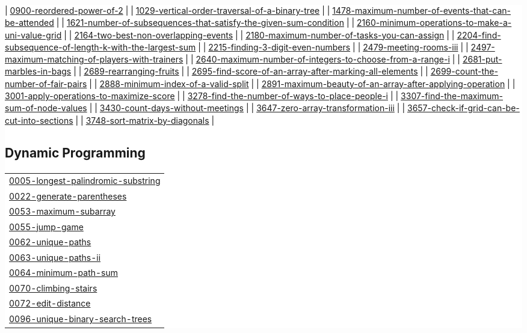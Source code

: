 | [0900-reordered-power-of-2](https://github.com/Jazz-45/LeetCode/tree/master/0900-reordered-power-of-2) |
| [1029-vertical-order-traversal-of-a-binary-tree](https://github.com/Jazz-45/LeetCode/tree/master/1029-vertical-order-traversal-of-a-binary-tree) |
| [1478-maximum-number-of-events-that-can-be-attended](https://github.com/Jazz-45/LeetCode/tree/master/1478-maximum-number-of-events-that-can-be-attended) |
| [1621-number-of-subsequences-that-satisfy-the-given-sum-condition](https://github.com/Jazz-45/LeetCode/tree/master/1621-number-of-subsequences-that-satisfy-the-given-sum-condition) |
| [2160-minimum-operations-to-make-a-uni-value-grid](https://github.com/Jazz-45/LeetCode/tree/master/2160-minimum-operations-to-make-a-uni-value-grid) |
| [2164-two-best-non-overlapping-events](https://github.com/Jazz-45/LeetCode/tree/master/2164-two-best-non-overlapping-events) |
| [2180-maximum-number-of-tasks-you-can-assign](https://github.com/Jazz-45/LeetCode/tree/master/2180-maximum-number-of-tasks-you-can-assign) |
| [2204-find-subsequence-of-length-k-with-the-largest-sum](https://github.com/Jazz-45/LeetCode/tree/master/2204-find-subsequence-of-length-k-with-the-largest-sum) |
| [2215-finding-3-digit-even-numbers](https://github.com/Jazz-45/LeetCode/tree/master/2215-finding-3-digit-even-numbers) |
| [2479-meeting-rooms-iii](https://github.com/Jazz-45/LeetCode/tree/master/2479-meeting-rooms-iii) |
| [2497-maximum-matching-of-players-with-trainers](https://github.com/Jazz-45/LeetCode/tree/master/2497-maximum-matching-of-players-with-trainers) |
| [2640-maximum-number-of-integers-to-choose-from-a-range-i](https://github.com/Jazz-45/LeetCode/tree/master/2640-maximum-number-of-integers-to-choose-from-a-range-i) |
| [2681-put-marbles-in-bags](https://github.com/Jazz-45/LeetCode/tree/master/2681-put-marbles-in-bags) |
| [2689-rearranging-fruits](https://github.com/Jazz-45/LeetCode/tree/master/2689-rearranging-fruits) |
| [2695-find-score-of-an-array-after-marking-all-elements](https://github.com/Jazz-45/LeetCode/tree/master/2695-find-score-of-an-array-after-marking-all-elements) |
| [2699-count-the-number-of-fair-pairs](https://github.com/Jazz-45/LeetCode/tree/master/2699-count-the-number-of-fair-pairs) |
| [2888-minimum-index-of-a-valid-split](https://github.com/Jazz-45/LeetCode/tree/master/2888-minimum-index-of-a-valid-split) |
| [2891-maximum-beauty-of-an-array-after-applying-operation](https://github.com/Jazz-45/LeetCode/tree/master/2891-maximum-beauty-of-an-array-after-applying-operation) |
| [3001-apply-operations-to-maximize-score](https://github.com/Jazz-45/LeetCode/tree/master/3001-apply-operations-to-maximize-score) |
| [3278-find-the-number-of-ways-to-place-people-i](https://github.com/Jazz-45/LeetCode/tree/master/3278-find-the-number-of-ways-to-place-people-i) |
| [3307-find-the-maximum-sum-of-node-values](https://github.com/Jazz-45/LeetCode/tree/master/3307-find-the-maximum-sum-of-node-values) |
| [3430-count-days-without-meetings](https://github.com/Jazz-45/LeetCode/tree/master/3430-count-days-without-meetings) |
| [3647-zero-array-transformation-iii](https://github.com/Jazz-45/LeetCode/tree/master/3647-zero-array-transformation-iii) |
| [3657-check-if-grid-can-be-cut-into-sections](https://github.com/Jazz-45/LeetCode/tree/master/3657-check-if-grid-can-be-cut-into-sections) |
| [3748-sort-matrix-by-diagonals](https://github.com/Jazz-45/LeetCode/tree/master/3748-sort-matrix-by-diagonals) |
## Dynamic Programming
|  |
| ------- |
| [0005-longest-palindromic-substring](https://github.com/Jazz-45/LeetCode/tree/master/0005-longest-palindromic-substring) |
| [0022-generate-parentheses](https://github.com/Jazz-45/LeetCode/tree/master/0022-generate-parentheses) |
| [0053-maximum-subarray](https://github.com/Jazz-45/LeetCode/tree/master/0053-maximum-subarray) |
| [0055-jump-game](https://github.com/Jazz-45/LeetCode/tree/master/0055-jump-game) |
| [0062-unique-paths](https://github.com/Jazz-45/LeetCode/tree/master/0062-unique-paths) |
| [0063-unique-paths-ii](https://github.com/Jazz-45/LeetCode/tree/master/0063-unique-paths-ii) |
| [0064-minimum-path-sum](https://github.com/Jazz-45/LeetCode/tree/master/0064-minimum-path-sum) |
| [0070-climbing-stairs](https://github.com/Jazz-45/LeetCode/tree/master/0070-climbing-stairs) |
| [0072-edit-distance](https://github.com/Jazz-45/LeetCode/tree/master/0072-edit-distance) |
| [0096-unique-binary-search-trees](https://github.com/Jazz-45/LeetCode/tree/master/0096-unique-binary-search-trees) |